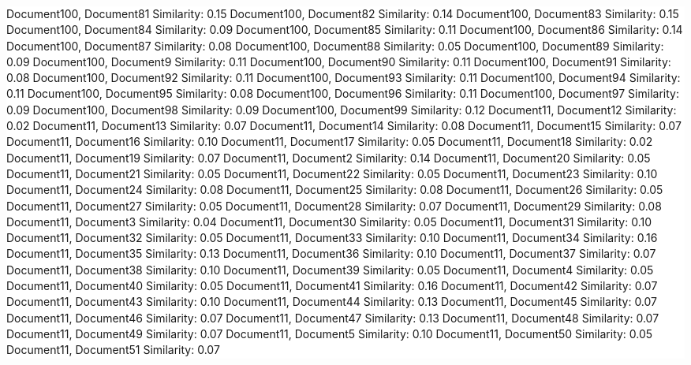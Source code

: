 Document100, Document81	Similarity: 0.15
Document100, Document82	Similarity: 0.14
Document100, Document83	Similarity: 0.15
Document100, Document84	Similarity: 0.09
Document100, Document85	Similarity: 0.11
Document100, Document86	Similarity: 0.14
Document100, Document87	Similarity: 0.08
Document100, Document88	Similarity: 0.05
Document100, Document89	Similarity: 0.09
Document100, Document9	Similarity: 0.11
Document100, Document90	Similarity: 0.11
Document100, Document91	Similarity: 0.08
Document100, Document92	Similarity: 0.11
Document100, Document93	Similarity: 0.11
Document100, Document94	Similarity: 0.11
Document100, Document95	Similarity: 0.08
Document100, Document96	Similarity: 0.11
Document100, Document97	Similarity: 0.09
Document100, Document98	Similarity: 0.09
Document100, Document99	Similarity: 0.12
Document11, Document12	Similarity: 0.02
Document11, Document13	Similarity: 0.07
Document11, Document14	Similarity: 0.08
Document11, Document15	Similarity: 0.07
Document11, Document16	Similarity: 0.10
Document11, Document17	Similarity: 0.05
Document11, Document18	Similarity: 0.02
Document11, Document19	Similarity: 0.07
Document11, Document2	Similarity: 0.14
Document11, Document20	Similarity: 0.05
Document11, Document21	Similarity: 0.05
Document11, Document22	Similarity: 0.05
Document11, Document23	Similarity: 0.10
Document11, Document24	Similarity: 0.08
Document11, Document25	Similarity: 0.08
Document11, Document26	Similarity: 0.05
Document11, Document27	Similarity: 0.05
Document11, Document28	Similarity: 0.07
Document11, Document29	Similarity: 0.08
Document11, Document3	Similarity: 0.04
Document11, Document30	Similarity: 0.05
Document11, Document31	Similarity: 0.10
Document11, Document32	Similarity: 0.05
Document11, Document33	Similarity: 0.10
Document11, Document34	Similarity: 0.16
Document11, Document35	Similarity: 0.13
Document11, Document36	Similarity: 0.10
Document11, Document37	Similarity: 0.07
Document11, Document38	Similarity: 0.10
Document11, Document39	Similarity: 0.05
Document11, Document4	Similarity: 0.05
Document11, Document40	Similarity: 0.05
Document11, Document41	Similarity: 0.16
Document11, Document42	Similarity: 0.07
Document11, Document43	Similarity: 0.10
Document11, Document44	Similarity: 0.13
Document11, Document45	Similarity: 0.07
Document11, Document46	Similarity: 0.07
Document11, Document47	Similarity: 0.13
Document11, Document48	Similarity: 0.07
Document11, Document49	Similarity: 0.07
Document11, Document5	Similarity: 0.10
Document11, Document50	Similarity: 0.05
Document11, Document51	Similarity: 0.07